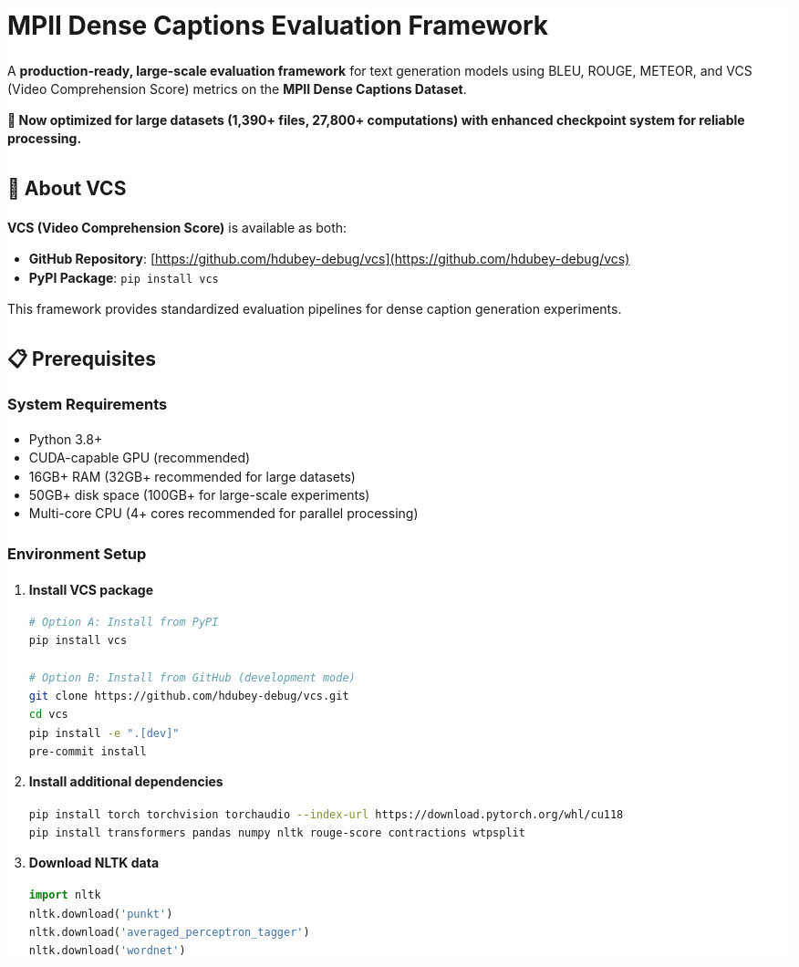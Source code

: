 # MPII Dense Captions Evaluation Framework

A **production-ready, large-scale evaluation framework** for text generation models using BLEU, ROUGE, METEOR, and VCS (Video Comprehension Score) metrics on the **MPII Dense Captions Dataset**.

**🚀 Now optimized for large datasets (1,390+ files, 27,800+ computations) with enhanced checkpoint system for reliable processing.**

## 🎯 About VCS

**VCS (Video Comprehension Score)** is available as both:
- **GitHub Repository**: [https://github.com/hdubey-debug/vcs](https://github.com/hdubey-debug/vcs)
- **PyPI Package**: `pip install vcs`

This framework provides standardized evaluation pipelines for dense caption generation experiments.

## 📋 Prerequisites

### System Requirements
- Python 3.8+
- CUDA-capable GPU (recommended)
- 16GB+ RAM (32GB+ recommended for large datasets)
- 50GB+ disk space (100GB+ for large-scale experiments)
- Multi-core CPU (4+ cores recommended for parallel processing)

### Environment Setup

1. **Install VCS package**
   ```bash
   # Option A: Install from PyPI
   pip install vcs

   # Option B: Install from GitHub (development mode)
   git clone https://github.com/hdubey-debug/vcs.git
   cd vcs
   pip install -e ".[dev]"
   pre-commit install
   ```

2. **Install additional dependencies**
   ```bash
   pip install torch torchvision torchaudio --index-url https://download.pytorch.org/whl/cu118
   pip install transformers pandas numpy nltk rouge-score contractions wtpsplit
   ```

3. **Download NLTK data**
   ```python
   import nltk
   nltk.download('punkt')
   nltk.download('averaged_perceptron_tagger')
   nltk.download('wordnet')
   ```

